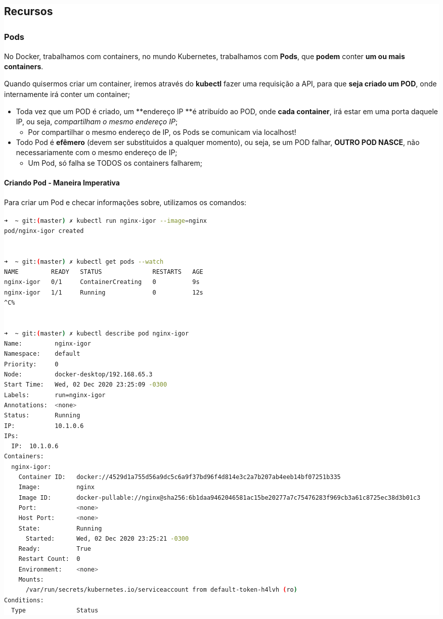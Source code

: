 

## Recursos

### Pods

No Docker, trabalhamos com containers, no mundo Kubernetes, trabalhamos com **Pods**, que **podem** conter **um ou mais containers**.<br>

Quando quisermos criar um container, iremos através do **kubectl** fazer uma requisição a API, para que **seja criado um POD**, onde internamente irá conter um container;<br>

* Toda vez que um POD é criado, um **endereço IP **é atribuído ao POD, onde **cada container**, irá estar em uma porta daquele IP, ou seja, _compartilham o mesmo endereço IP_;
  * Por compartilhar o mesmo endereço de IP, os Pods se comunicam via localhost!
* Todo Pod é **efêmero** (devem ser substituidos a qualquer momento), ou seja, se um POD falhar, **OUTRO POD NASCE**, não necessariamente com o mesmo endereço de IP;
  * Um Pod, só falha se TODOS os containers falharem;



#### Criando Pod - Maneira Imperativa

Para criar um Pod e checar informações sobre, utilizamos os comandos:

```bash
➜  ~ git:(master) ✗ kubectl run nginx-igor --image=nginx
pod/nginx-igor created


➜  ~ git:(master) ✗ kubectl get pods --watch
NAME         READY   STATUS              RESTARTS   AGE
nginx-igor   0/1     ContainerCreating   0          9s
nginx-igor   1/1     Running             0          12s
^C%        


➜  ~ git:(master) ✗ kubectl describe pod nginx-igor
Name:         nginx-igor
Namespace:    default
Priority:     0
Node:         docker-desktop/192.168.65.3
Start Time:   Wed, 02 Dec 2020 23:25:09 -0300
Labels:       run=nginx-igor
Annotations:  <none>
Status:       Running
IP:           10.1.0.6
IPs:
  IP:  10.1.0.6
Containers:
  nginx-igor:
    Container ID:   docker://4529d1a755d56a9dc5c6a9f37bd96f4d814e3c2a7b207ab4eeb14bf07251b335
    Image:          nginx
    Image ID:       docker-pullable://nginx@sha256:6b1daa9462046581ac15be20277a7c75476283f969cb3a61c8725ec38d3b01c3
    Port:           <none>
    Host Port:      <none>
    State:          Running
      Started:      Wed, 02 Dec 2020 23:25:21 -0300
    Ready:          True
    Restart Count:  0
    Environment:    <none>
    Mounts:
      /var/run/secrets/kubernetes.io/serviceaccount from default-token-h4lvh (ro)
Conditions:
  Type              Status
```